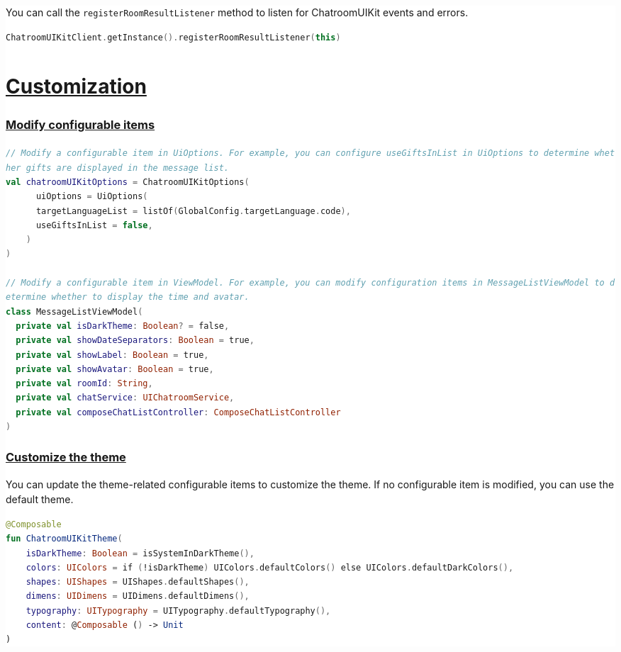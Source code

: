 You can call the `registerRoomResultListener` method to listen for ChatroomUIKit events and errors.

```kotlin
ChatroomUIKitClient.getInstance().registerRoomResultListener(this)
```

# [Customization](https://github.com/easemob/UIKit_Chatroom_android#customization)

### [Modify configurable items](https://github.com/easemob/UIKit_Chatroom_android#modify-configurable-items)

```kotlin
// Modify a configurable item in UiOptions. For example, you can configure useGiftsInList in UiOptions to determine whether gifts are displayed in the message list. 
val chatroomUIKitOptions = ChatroomUIKitOptions(
      uiOptions = UiOptions(
      targetLanguageList = listOf(GlobalConfig.targetLanguage.code),
      useGiftsInList = false,
    )
)

// Modify a configurable item in ViewModel. For example, you can modify configuration items in MessageListViewModel to determine whether to display the time and avatar.
class MessageListViewModel(
  private val isDarkTheme: Boolean? = false,
  private val showDateSeparators: Boolean = true,
  private val showLabel: Boolean = true,
  private val showAvatar: Boolean = true,
  private val roomId: String,
  private val chatService: UIChatroomService,
  private val composeChatListController: ComposeChatListController
)
```

### [Customize the theme](https://github.com/easemob/UIKit_Chatroom_android#customize-the-theme)

You can update the theme-related configurable items to customize the theme. If no configurable item is modified, you can use the default theme.

```kotlin
@Composable
fun ChatroomUIKitTheme(
    isDarkTheme: Boolean = isSystemInDarkTheme(),
    colors: UIColors = if (!isDarkTheme) UIColors.defaultColors() else UIColors.defaultDarkColors(),
    shapes: UIShapes = UIShapes.defaultShapes(),
    dimens: UIDimens = UIDimens.defaultDimens(),
    typography: UITypography = UITypography.defaultTypography(),
    content: @Composable () -> Unit
)
```
